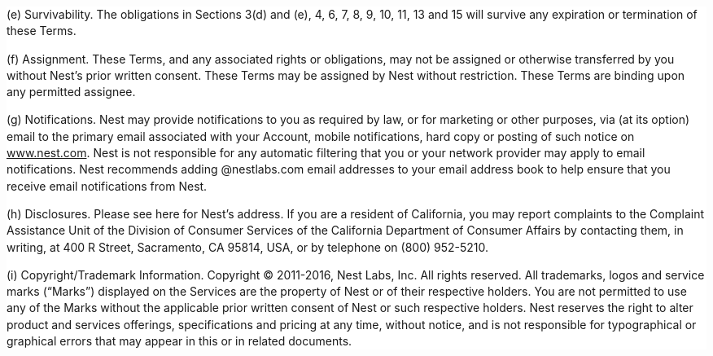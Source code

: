 (e) Survivability. The obligations in Sections 3(d) and (e), 4, 6, 7, 8, 9, 10, 11, 13 and 15 will survive any expiration or termination of these Terms.

(f) Assignment. These Terms, and any associated rights or obligations, may not be assigned or otherwise transferred by you without Nest’s prior written consent. These Terms may be assigned by Nest without restriction. These Terms are binding upon any permitted assignee.

(g) Notifications. Nest may provide notifications to you as required by law, or for marketing or other purposes, via (at its option) email to the primary email associated with your Account, mobile notifications, hard copy or posting of such notice on www.nest.com. Nest is not responsible for any automatic filtering that you or your network provider may apply to email notifications. Nest recommends adding @nestlabs.com email addresses to your email address book to help ensure that you receive email notifications from Nest.

(h) Disclosures. Please see here for Nest’s address. If you are a resident of California, you may report complaints to the Complaint Assistance Unit of the Division of Consumer Services of the California Department of Consumer Affairs by contacting them, in writing, at 400 R Street, Sacramento, CA 95814, USA, or by telephone on (800) 952-5210.

(i) Copyright/Trademark Information. Copyright © 2011-2016, Nest Labs, Inc. All rights reserved. All trademarks, logos and service marks (“Marks”) displayed on the Services are the property of Nest or of their respective holders. You are not permitted to use any of the Marks without the applicable prior written consent of Nest or such respective holders. Nest reserves the right to alter product and services offerings, specifications and pricing at any time, without notice, and is not responsible for typographical or graphical errors that may appear in this or in related documents.